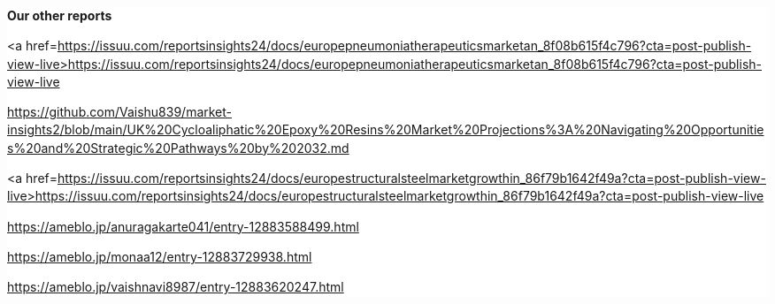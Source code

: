 <strong>Our other reports</strong>

<a href=https://issuu.com/reportsinsights24/docs/europepneumoniatherapeuticsmarketan_8f08b615f4c796?cta=post-publish-view-live>https://issuu.com/reportsinsights24/docs/europepneumoniatherapeuticsmarketan_8f08b615f4c796?cta=post-publish-view-live</a>

<a href=https://github.com/Vaishu839/market-insights2/blob/main/UK%20Cycloaliphatic%20Epoxy%20Resins%20Market%20Projections%3A%20Navigating%20Opportunities%20and%20Strategic%20Pathways%20by%202032.md>https://github.com/Vaishu839/market-insights2/blob/main/UK%20Cycloaliphatic%20Epoxy%20Resins%20Market%20Projections%3A%20Navigating%20Opportunities%20and%20Strategic%20Pathways%20by%202032.md</a>

<a href=https://issuu.com/reportsinsights24/docs/europestructuralsteelmarketgrowthin_86f79b1642f49a?cta=post-publish-view-live>https://issuu.com/reportsinsights24/docs/europestructuralsteelmarketgrowthin_86f79b1642f49a?cta=post-publish-view-live</a>

<a href=https://ameblo.jp/anuragakarte041/entry-12883588499.html>https://ameblo.jp/anuragakarte041/entry-12883588499.html</a>

<a href=https://ameblo.jp/monaa12/entry-12883729938.html>https://ameblo.jp/monaa12/entry-12883729938.html</a>

<a href=https://ameblo.jp/vaishnavi8987/entry-12883620247.html>https://ameblo.jp/vaishnavi8987/entry-12883620247.html</a>
